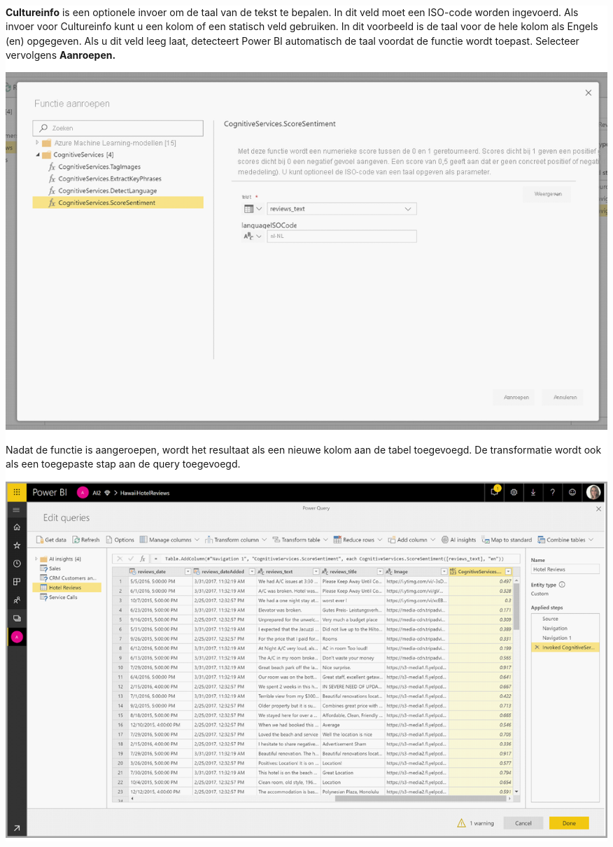 **Cultureinfo** is een optionele invoer om de taal van de tekst te bepalen. In dit veld moet een ISO-code worden ingevoerd. Als invoer voor Cultureinfo kunt u een kolom of een statisch veld gebruiken. In dit voorbeeld is de taal voor de hele kolom als Engels (en) opgegeven. Als u dit veld leeg laat, detecteert Power BI automatisch de taal voordat de functie wordt toepast. Selecteer vervolgens **Aanroepen.**

![Aanroepen selecteren](media/service-cognitive-services/cognitive-services-05.png)

Nadat de functie is aangeroepen, wordt het resultaat als een nieuwe kolom aan de tabel toegevoegd. De transformatie wordt ook als een toegepaste stap aan de query toegevoegd.

![Er wordt een nieuwe kolom gemaakt](media/service-cognitive-services/cognitive-services-06.png)

